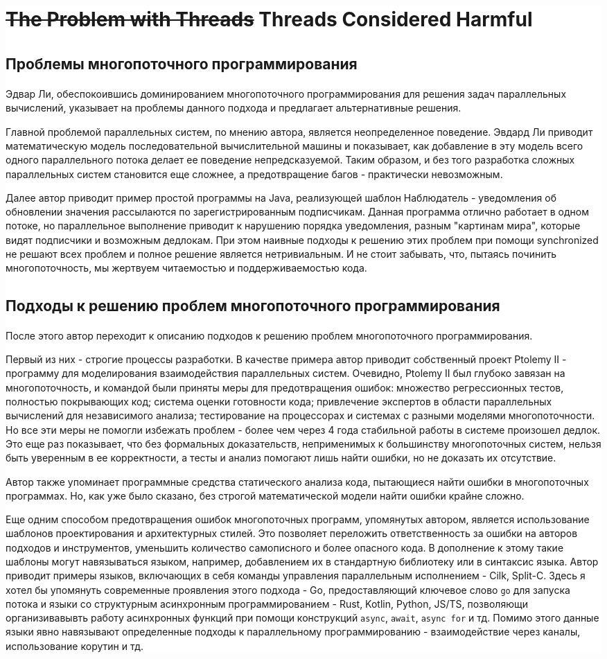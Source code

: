 # ~~The Problem with Threads~~ Threads Considered Harmful


## Проблемы многопоточного программирования

Эдвар Ли, обеспокоившись доминированием многопоточного программирования для решения задач параллельных вычислений, указывает на проблемы данного подхода и предлагает альтернативные решения.

Главной проблемой параллельных систем, по мнению автора, является неопределенное поведение. Эвдард Ли приводит математическую модель последовательной вычислительной машины и показывает, как добавление в эту модель всего одного параллельного потока делает ее поведение непредсказуемой. Таким образом, и без того разработка сложных параллельных систем становится еще сложнее, а предотвращение багов - практически невозможным.

Далее автор приводит пример простой программы на Java, реализующей шаблон Наблюдатель - уведомления об обновлении значения рассылаются по зарегистрированным подписчикам. Данная программа отлично работает в одном потоке, но параллельное выполнение приводит к нарушению порядка уведомления, разным "картинам мира", которые видят подписчики и возможным дедлокам. При этом наивные подходы к решению этих проблем при помощи synchronized не решают всех проблем и полное решение является нетривиальным. И не стоит забывать, что, пытаясь починить многопоточность, мы жертвуем читаемостью и поддерживаемостью кода.


## Подходы к решению проблем многопоточного программирования

После этого автор переходит к описанию подходов к решению проблем многопоточного программирования.

Первый из них - строгие процессы разработки. В качестве примера автор приводит собственный проект Ptolemy II - программу для моделирования взаимодействия параллельных систем. Очевидно, Ptolemy II был глубоко завязан на многопоточность, и командой были приняты меры для предотвращения ошибок: множество регрессионных тестов, полностью покрывающих код; система оценки готовности кода; привлечение экспертов в области параллельных вычислений для независимого анализа; тестирование на процессорах и системах с разными моделями многопоточности. Но все эти меры не помогли избежать проблем - более чем через 4 года стабильной работы в системе произошел дедлок. Это еще раз показывает, что без формальных доказательств, неприменимых к большинству многопоточных систем, нельзя быть уверенным в ее корректности, а тесты и анализ помогают лишь найти ошибки, но не доказать их отсутствие.

Автор также упоминает программные средства статического анализа кода, пытающиеся найти ошибки в многопоточных программах. Но, как уже было сказано, без строгой математической модели найти ошибки крайне сложно.

Еще одним способом предотвращения ошибок многопоточных программ, упомянутых автором, является использование шаблонов проектирования и архитектурных стилей. Это позволяет переложить ответственность за ошибки на авторов подходов и инструментов, уменьшить количество самописного и более опасного кода. В дополнение к этому такие шаблоны могут навязываться языком, например, добавлением их в стандартную библиотеку или в синтаксис языка. Автор приводит примеры языков, включающих в себя команды управления параллельным исполнением - Cilk, Split-C. Здесь я хотел бы упомянуть современные проявления этого подхода - Go, предоставляющий ключевое слово `go` для запуска потока и языки со структурным асинхронным программированием - Rust, Kotlin, Python, JS/TS, позволяющи организивавывть работу асинхронных функций при помощи конструкций `async`, `await`, `async for` и тд. Помимо этого данные языки явно навязывают определенные подходы к параллельному программированию - взаимодействие через каналы, использование корутин и тд.
